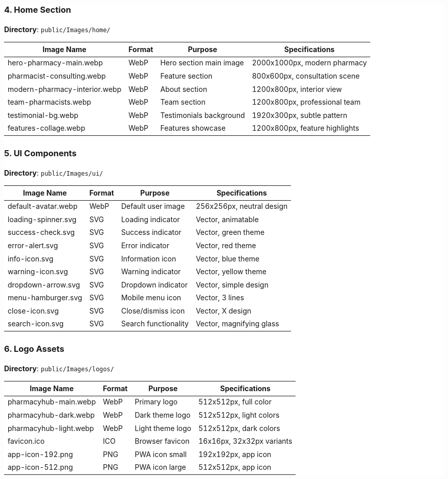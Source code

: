 ### 4. Home Section
**Directory**: `public/Images/home/`

| Image Name | Format | Purpose | Specifications |
|------------|--------|---------|----------------|
| hero-pharmacy-main.webp | WebP | Hero section main image | 2000x1000px, modern pharmacy |
| pharmacist-consulting.webp | WebP | Feature section | 800x600px, consultation scene |
| modern-pharmacy-interior.webp | WebP | About section | 1200x800px, interior view |
| team-pharmacists.webp | WebP | Team section | 1200x800px, professional team |
| testimonial-bg.webp | WebP | Testimonials background | 1920x300px, subtle pattern |
| features-collage.webp | WebP | Features showcase | 1200x800px, feature highlights |

### 5. UI Components
**Directory**: `public/Images/ui/`

| Image Name | Format | Purpose | Specifications |
|------------|--------|---------|----------------|
| default-avatar.webp | WebP | Default user image | 256x256px, neutral design |
| loading-spinner.svg | SVG | Loading indicator | Vector, animatable |
| success-check.svg | SVG | Success indicator | Vector, green theme |
| error-alert.svg | SVG | Error indicator | Vector, red theme |
| info-icon.svg | SVG | Information icon | Vector, blue theme |
| warning-icon.svg | SVG | Warning indicator | Vector, yellow theme |
| dropdown-arrow.svg | SVG | Dropdown indicator | Vector, simple design |
| menu-hamburger.svg | SVG | Mobile menu icon | Vector, 3 lines |
| close-icon.svg | SVG | Close/dismiss icon | Vector, X design |
| search-icon.svg | SVG | Search functionality | Vector, magnifying glass |

### 6. Logo Assets
**Directory**: `public/Images/logos/`

| Image Name | Format | Purpose | Specifications |
|------------|--------|---------|----------------|
| pharmacyhub-main.webp | WebP | Primary logo | 512x512px, full color |
| pharmacyhub-dark.webp | WebP | Dark theme logo | 512x512px, light colors |
| pharmacyhub-light.webp | WebP | Light theme logo | 512x512px, dark colors |
| favicon.ico | ICO | Browser favicon | 16x16px, 32x32px variants |
| app-icon-192.png | PNG | PWA icon small | 192x192px, app icon |
| app-icon-512.png | PNG | PWA icon large | 512x512px, app icon |
